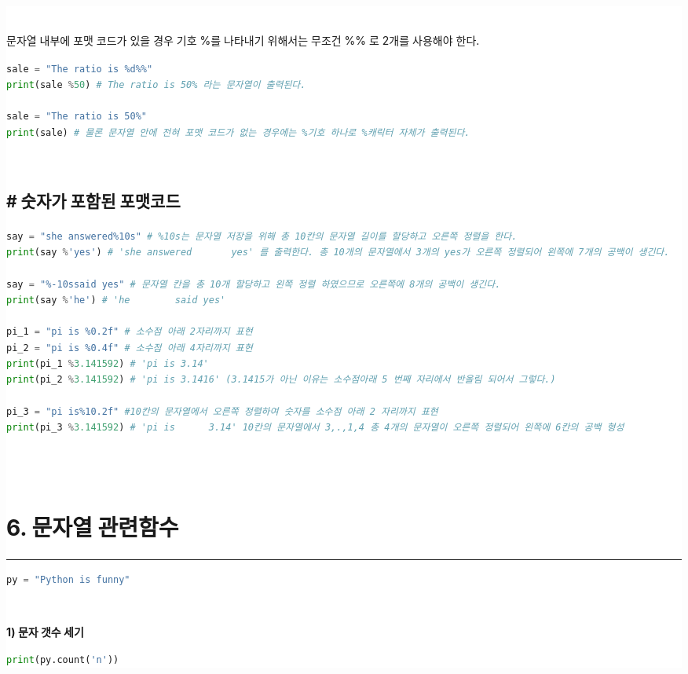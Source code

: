 &nbsp;

문자열 내부에 포맷 코드가 있을 경우 기호 %를 나타내기 위해서는 무조건 %% 로 2개를 사용해야 한다.  


~~~ python
sale = "The ratio is %d%%"
print(sale %50) # The ratio is 50% 라는 문자열이 출력된다.

sale = "The ratio is 50%"
print(sale) # 물론 문자열 안에 전혀 포맷 코드가 없는 경우에는 %기호 하나로 %캐릭터 자체가 출력된다.
~~~



&nbsp;

## **\# 숫자가 포함된 포맷코드**



~~~ python
say = "she answered%10s" # %10s는 문자열 저장을 위해 총 10칸의 문자열 길이를 할당하고 오른쪽 정렬을 한다.
print(say %'yes') # 'she answered       yes' 를 출력한다. 총 10개의 문자열에서 3개의 yes가 오른쪽 정렬되어 왼쪽에 7개의 공백이 생긴다.

say = "%-10ssaid yes" # 문자열 칸을 총 10개 할당하고 왼쪽 정렬 하였으므로 오른쪽에 8개의 공백이 생긴다.
print(say %'he') # 'he        said yes'

pi_1 = "pi is %0.2f" # 소수점 아래 2자리까지 표현
pi_2 = "pi is %0.4f" # 소수점 아래 4자리까지 표현
print(pi_1 %3.141592) # 'pi is 3.14'
print(pi_2 %3.141592) # 'pi is 3.1416' (3.1415가 아닌 이유는 소수점아래 5 번째 자리에서 반올림 되어서 그렇다.)

pi_3 = "pi is%10.2f" #10칸의 문자열에서 오른쪽 정렬하여 숫자를 소수점 아래 2 자리까지 표현
print(pi_3 %3.141592) # 'pi is      3.14' 10칸의 문자열에서 3,.,1,4 총 4개의 문자열이 오른쪽 정렬되어 왼쪽에 6칸의 공백 형성
~~~



# 

&nbsp;

# 6. 문자열 관련함수

* * *



~~~ python
py = "Python is funny"
~~~

&nbsp;

**1) 문자 갯수 세기**  


~~~ python
print(py.count('n'))
~~~
